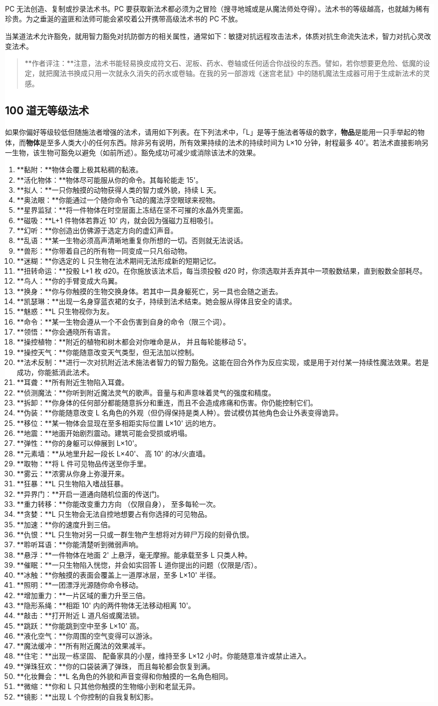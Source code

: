 PC 无法创造、复制或抄录法术书。PC 要获取新法术都必须为之冒险（搜寻地城或是从魔法师处夺得）。法术书的等级越高，也就越为稀有珍贵。为之垂涎的盗匪和法师可能会紧咬着公开携带高级法术书的 PC 不放。

当某道法术允许豁免，就用智力豁免对抗防御方的相关属性，通常如下：敏捷对抗远程攻击法术，体质对抗生命流失法术，智力对抗心灵改变法术。

> **作者评注：**注意，法术书能轻易换皮成符文石、泥板、药水、卷轴或任何适合你战役的东西。譬如，若你想要更危险、低魔的设定，就把魔法书换成只用一次就永久消失的药水或卷轴。在我的另一部游戏《迷宫老鼠》中的随机魔法生成器可用于生成新法术的灵感。

## 100 道无等级法术

如果你偏好等级较低但随施法者增强的法术，请用如下列表。在下列法术中，「L」是等于施法者等级的数字，**物品**是能用一只手举起的物体，而**物体**是至多人类大小的任何东西。除非另有说明，所有效果持续的法术的持续时间为 L×10 分钟，射程最多 40'。若法术直接影响另一生物，该生物可豁免以避免（如前所述）。豁免成功可减少或消除该法术的效果。

1. **黏附：**物体会覆上极其粘稠的黏液。
2. **活化物体：**物体尽可能服从你的命令。其每轮能走 15'。
3. **拟人：**一只你触摸的动物获得人类的智力或外貌，持续 L 天。
4. **奥法眼：**你能通过一个随你命令飞动的魔法浮空眼球来视物。
5. **星界监狱：**将一件物体在时空层面上冻结在坚不可摧的水晶外壳里面。
6. **磁吸：**L+1 件物体若靠近 10' 内，就会因为强磁力互相吸引。
7. **幻听：**你创造出仿佛源于选定方向的虚幻声音。
8. **乱语：**某一生物必须高声清晰地重复你所想的一切。否则就无法说话。
9. **兽形：**你带着自己的所有物一同变成一只凡俗动物。
10. **迷糊：**你选定的 L 只生物在法术期间无法形成新的短期记忆。
11. **扭转命运：**投骰 L+1 枚 d20。在你施放该法术后，每当须投骰 d20 时，你须选取并丢弃其中一项骰数结果，直到骰数全部耗尽。
12. **鸟人：**你的手臂变成大鸟翼。
13. **换身：**你与你触摸的生物交换身体。若其中一具身躯死亡，另一具也会随之逝去。
14. **凯瑟琳：**出现一名身穿蓝衣裙的女子，持续到法术结束。她会服从得体且安全的请求。
15. **魅惑：**L 只生物视你为友。
16. **命令：**某一生物会遵从一个不会伤害到自身的命令（限三个词）。
17. **领悟：**你会通晓所有语言。
18. **操控植物：**附近的植物和树木都会对你唯命是从， 并且每轮能移动 5'。
19. **操控天气：**你能随意改变天气类型，但无法加以控制。
20. **法术反制：**进行一次对抗附近法术施法者智力的智力豁免。这能在回合外作为反应实现，或是用于对付某一持续性魔法效果。若是成功，你能抵消此法术。
21. **耳聋：**所有附近生物陷入耳聋。
22. **侦测魔法：**你听到附近魔法灵气的歌声。音量与和声意味着灵气的强度和精度。
23. **拆卸：**你身体的任何部分都能随意拆分和重连，而且不会造成疼痛和伤害。你仍能控制它们。
24. **伪装：**你能随意改变 L 名角色的外观（但仍得保持是类人种）。尝试模仿其他角色会让外表变得诡异。
25. **移位：**某一物体会显现在至多相距实际位置 L×10' 远的地方。
26. **地震：**地面开始剧烈震动。建筑可能会受损或坍塌。
27. **弹性：**你的身躯可以伸展到 L×10'。
28. **元素墙：**从地里升起一段长 L×40'、 高 10' 的冰/火直墙。
29. **取物：**将 L 件可见物品传送至你手里。
30. **雾云：**浓雾从你身上弥漫开来。
31. **狂暴：**L 只生物陷入嗜战狂暴。
32. **异界门：**开启一道通向随机位面的传送门。
33. **重力转移：**你能改变重力方向 （仅限自身）， 至多每轮一次。
34. **贪婪：**L 只生物会无法自控地想要占有你选择的可见物品。
35. **加速：**你的速度升到三倍。
36. **仇恨：**L 只生物对另一只或一群生物产生想将对方碎尸万段的刻骨仇恨。
37. **聆听耳语：**你能清楚听到微弱声响。
38. **悬浮：**一件物体在地面 2' 上悬浮，毫无摩擦。能承载至多 L 只类人种。
39. **催眠：**一只生物陷入恍惚，并会如实回答 L 道你提出的问题（仅限是/否）。
40. **冰触：**你触摸的表面会覆盖上一道厚冰层，至多 L×10' 半径。
41. **照明：**一团漂浮光源随你命令移动。
42. **增加重力：**一片区域的重力升至三倍。
43. **隐形系绳：**相距 10' 内的两件物体无法移动相离 10'。
44. **敲击：**打开附近 L 道凡俗或魔法锁。
45. **跳跃：**你能跳到空中至多 L×10' 高。
46. **液化空气：**你周围的空气变得可以游泳。
47. **魔法缓冲：**所有附近魔法的效果减半。
48. **住宅：**出现一栋坚固、 配备家具的小屋，维持至多 L×12 小时。你能随意准许或禁止进入。
49. **弹珠狂欢：**你的口袋装满了弹珠， 而且每轮都会恢复到满。
50. **化妆舞会：**L 名角色的外貌和声音变得和你触摸的一名角色相同。
51. **微缩：**你和 L 只其他你触摸的生物缩小到和老鼠无异。
52. **镜影：**出现 L 个你控制的自我复制幻影。